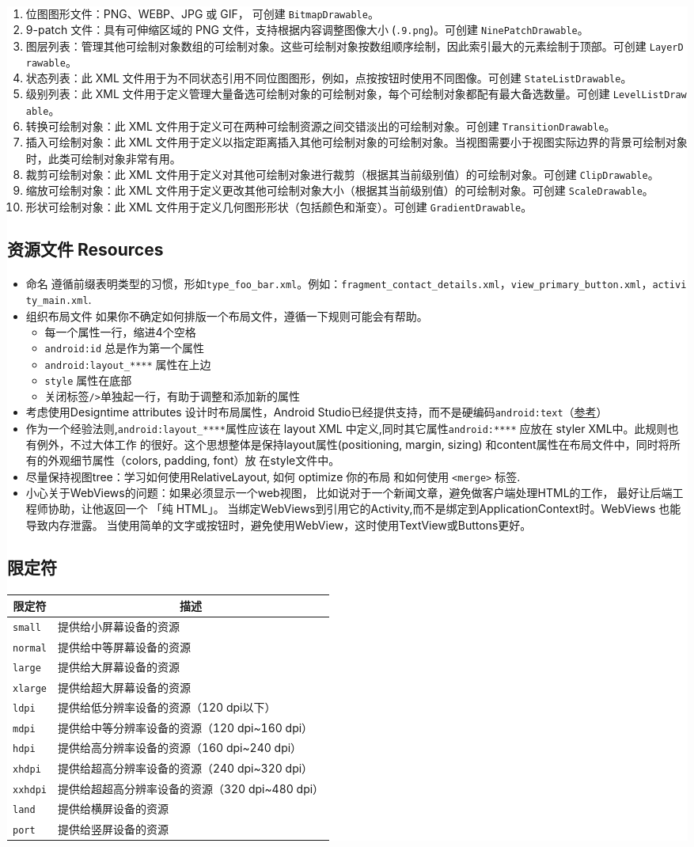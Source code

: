 1. 位图图形文件：PNG、WEBP、JPG 或 GIF， 可创建 `BitmapDrawable`。
2. 9-patch 文件：具有可伸缩区域的 PNG 文件，支持根据内容调整图像大小 (`.9.png`)。可创建 `NinePatchDrawable`。
3. 图层列表：管理其他可绘制对象数组的可绘制对象。这些可绘制对象按数组顺序绘制，因此索引最大的元素绘制于顶部。可创建 `LayerDrawable`。
4. 状态列表：此 XML 文件用于为不同状态引用不同位图图形，例如，点按按钮时使用不同图像。可创建 `StateListDrawable`。
5. 级别列表：此 XML 文件用于定义管理大量备选可绘制对象的可绘制对象，每个可绘制对象都配有最大备选数量。可创建 `LevelListDrawable`。
6. 转换可绘制对象：此 XML 文件用于定义可在两种可绘制资源之间交错淡出的可绘制对象。可创建 `TransitionDrawable`。
7. 插入可绘制对象：此 XML 文件用于定义以指定距离插入其他可绘制对象的可绘制对象。当视图需要小于视图实际边界的背景可绘制对象时，此类可绘制对象非常有用。
8. 裁剪可绘制对象：此 XML 文件用于定义对其他可绘制对象进行裁剪（根据其当前级别值）的可绘制对象。可创建 `ClipDrawable`。
9. 缩放可绘制对象：此 XML 文件用于定义更改其他可绘制对象大小（根据其当前级别值）的可绘制对象。可创建 `ScaleDrawable`。
10. 形状可绘制对象：此 XML 文件用于定义几何图形形状（包括颜色和渐变）。可创建 `GradientDrawable`。





## 资源文件 Resources

- 命名 遵循前缀表明类型的习惯，形如`type_foo_bar.xml`。例如：`fragment_contact_details.xml`，`view_primary_button.xml`，`activity_main.xml`.
- 组织布局文件 如果你不确定如何排版一个布局文件，遵循一下规则可能会有帮助。
  - 每一个属性一行，缩进4个空格
  - `android:id` 总是作为第一个属性
  - `android:layout_****` 属性在上边
  - `style` 属性在底部
  - 关闭标签`/>`单独起一行，有助于调整和添加新的属性
- 考虑使用Designtime attributes 设计时布局属性，Android Studio已经提供支持，而不是硬编码`android:text`（[参考](http://stormzhang.com/devtools/2015/01/11/android-studio-tips1/)）
- 作为一个经验法则,`android:layout_****`属性应该在 layout XML 中定义,同时其它属性`android:****` 应放在 styler XML中。此规则也有例外，不过大体工作 的很好。这个思想整体是保持layout属性(positioning, margin, sizing) 和content属性在布局文件中，同时将所有的外观细节属性（colors, padding, font）放 在style文件中。
- 尽量保持视图tree：学习如何使用RelativeLayout, 如何 optimize 你的布局 和如何使用 `<merge>` 标签.
- 小心关于WebViews的问题：如果必须显示一个web视图， 比如说对于一个新闻文章，避免做客户端处理HTML的工作， 最好让后端工程师协助，让他返回一个 「纯 HTML」。 当绑定WebViews到引用它的Activity,而不是绑定到ApplicationContext时。WebViews 也能导致内存泄露。 当使用简单的文字或按钮时，避免使用WebView，这时使用TextView或Buttons更好。





## 限定符

| 限定符   | 描述                                            |
| -------- | ----------------------------------------------- |
| `small`  | 提供给小屏幕设备的资源                          |
| `normal` | 提供给中等屏幕设备的资源                        |
| `large`  | 提供给大屏幕设备的资源                          |
| `xlarge` | 提供给超大屏幕设备的资源                        |
| `ldpi`   | 提供给低分辨率设备的资源（120 dpi以下）         |
| `mdpi`   | 提供给中等分辨率设备的资源（120 dpi~160 dpi）   |
| `hdpi`   | 提供给高分辨率设备的资源（160 dpi~240 dpi）     |
| `xhdpi`  | 提供给超高分辨率设备的资源（240 dpi~320 dpi）   |
| `xxhdpi` | 提供给超超高分辨率设备的资源（320 dpi~480 dpi） |
| `land`   | 提供给横屏设备的资源                            |
| `port`   | 提供给竖屏设备的资源                            |
